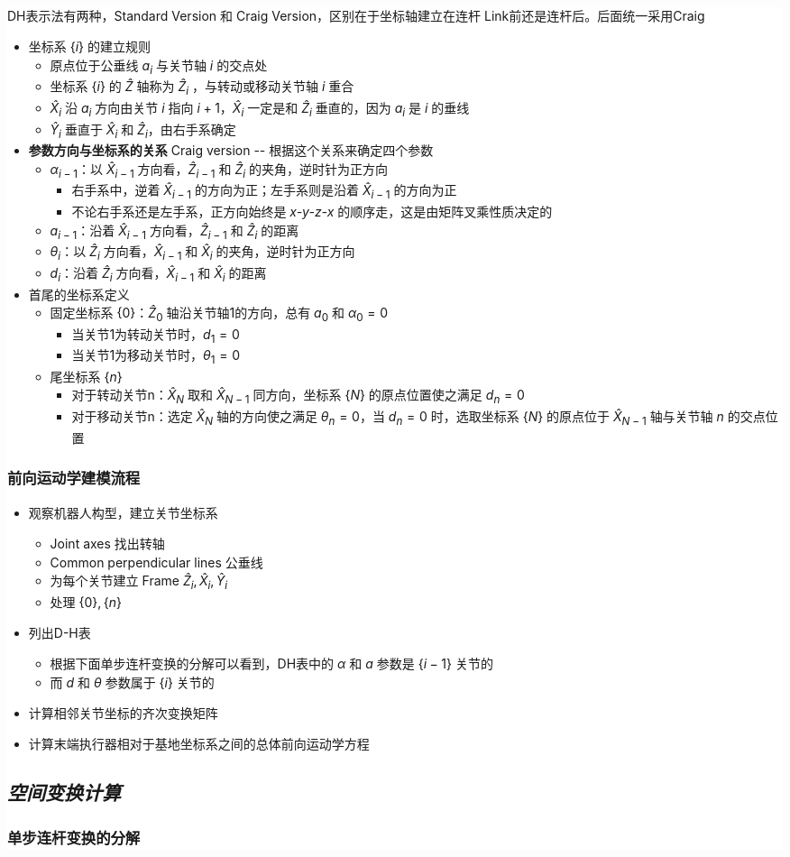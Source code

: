 DH表示法有两种，Standard Version 和 Craig Version，区别在于坐标轴建立在连杆 Link前还是连杆后。后面统一采用Craig

* 坐标系 $\left\{i\right\}$ 的建立规则
  * 原点位于公垂线 $a_i$ 与关节轴 $i$ 的交点处
  * 坐标系 $\left\{i\right\}$ 的 $\hat{Z}$ 轴称为 $\hat{Z}_i$ ，与转动或移动关节轴 $i$ 重合
  * $\hat{X}_i$ 沿 $a_i$ 方向由关节 $i$ 指向 $i+1$，$\hat{X}_i$ 一定是和 $\hat{Z}_i$ 垂直的，因为 $a_{i}$ 是 $i$ 的垂线
  * $\hat{Y}_i$ 垂直于 $\hat{X}_i$ 和 $\hat{Z}_i$，由右手系确定
* **参数方向与坐标系的关系** Craig version -- 根据这个关系来确定四个参数
  * $\alpha_{i-1}$：以 $\hat{X}_{i-1}$ 方向看，$\hat{Z}_{i-1}$ 和 $\hat{Z}_i$ 的夹角，逆时针为正方向
    * 右手系中，逆着 $\hat{X}_{i-1}$ 的方向为正；左手系则是沿着 $\hat{X}_{i-1}$ 的方向为正
    * 不论右手系还是左手系，正方向始终是 *x-y-z-x* 的顺序走，这是由矩阵叉乘性质决定的
  * $a_{i-1}$：沿着 $\hat{X}_{i-1}$ 方向看，$\hat{Z}_{i-1}$ 和 $\hat{Z}_i$ 的距离
  * $\theta_i$：以 $\hat{Z}_i$ 方向看，$\hat{X}_{i-1}$ 和 $\hat{X}_i$ 的夹角，逆时针为正方向
  * $d_i$：沿着 $\hat{Z}_i$ 方向看，$\hat{X}_{i-1}$ 和 $\hat{X}_i$ 的距离
* 首尾的坐标系定义
  * 固定坐标系 $\left\{0\right\}$：$\hat{Z}_0$ 轴沿关节轴1的方向，总有 $a_0$ 和 $\alpha_0=0$
    * 当关节1为转动关节时，$d_1=0$
    * 当关节1为移动关节时，$\theta_1=0$
  * 尾坐标系 $\left\{n\right\}$
    * 对于转动关节n：$\hat{X}_N$ 取和 $\hat{X}_{N-1}$ 同方向，坐标系 $\left\{N\right\}$ 的原点位置使之满足 $d_n=0$
    * 对于移动关节n：选定 $\hat{X}_N$ 轴的方向使之满足 $\theta_n=0$，当 $d_n=0$ 时，选取坐标系 $\left\{N\right\}$ 的原点位于 $\hat{X}_{N-1}$ 轴与关节轴 $n$ 的交点位置 

### 前向运动学建模流程

* 观察机器人构型，建立关节坐标系
  * Joint axes 找出转轴
  * Common perpendicular lines 公垂线
  * 为每个关节建立 Frame $\hat{Z}_i,\hat{X}_i,\hat{Y}_i$
  * 处理 $\left\{0\right\},\left\{n\right\}$
* 列出D-H表
  * 根据下面单步连杆变换的分解可以看到，DH表中的 $\alpha$ 和 $a$ 参数是 $\left\{i-1\right\}$ 关节的
  * 而 $d$ 和 $\theta$ 参数属于 $\left\{i\right\}$ 关节的

* 计算相邻关节坐标的齐次变换矩阵
* 计算末端执行器相对于基地坐标系之间的总体前向运动学方程

## *空间变换计算*

### 单步连杆变换的分解
